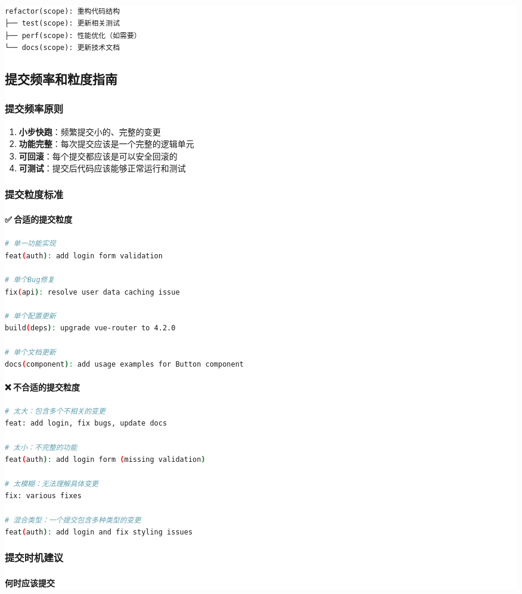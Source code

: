 ```
refactor(scope): 重构代码结构
├── test(scope): 更新相关测试
├── perf(scope): 性能优化（如需要）
└── docs(scope): 更新技术文档
```

## 提交频率和粒度指南

### 提交频率原则

1. **小步快跑**：频繁提交小的、完整的变更
2. **功能完整**：每次提交应该是一个完整的逻辑单元
3. **可回滚**：每个提交都应该是可以安全回滚的
4. **可测试**：提交后代码应该能够正常运行和测试

### 提交粒度标准

#### ✅ 合适的提交粒度

```bash
# 单一功能实现
feat(auth): add login form validation

# 单个Bug修复
fix(api): resolve user data caching issue

# 单个配置更新
build(deps): upgrade vue-router to 4.2.0

# 单个文档更新
docs(component): add usage examples for Button component
```

#### ❌ 不合适的提交粒度

```bash
# 太大：包含多个不相关的变更
feat: add login, fix bugs, update docs

# 太小：不完整的功能
feat(auth): add login form (missing validation)

# 太模糊：无法理解具体变更
fix: various fixes

# 混合类型：一个提交包含多种类型的变更
feat(auth): add login and fix styling issues
```

### 提交时机建议

#### 何时应该提交
